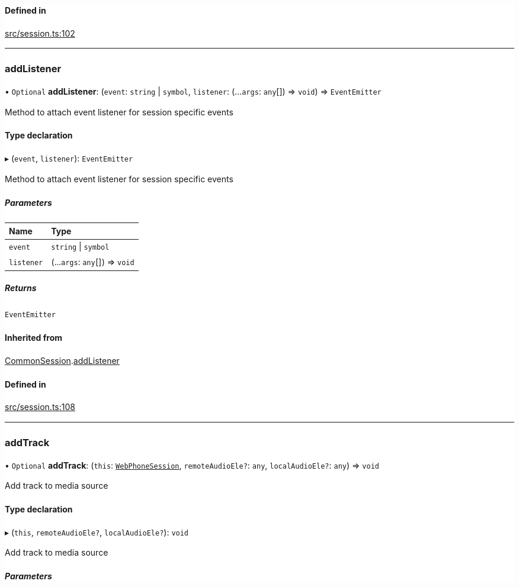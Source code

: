 #### Defined in

[src/session.ts:102](https://github.com/nerdchacha/ringcentral-web-phone/blob/491aafd/src/session.ts#L102)

___

### addListener

• `Optional` **addListener**: (`event`: `string` \| `symbol`, `listener`: (...`args`: `any`[]) => `void`) => `EventEmitter`

Method to attach event listener for session specific events

#### Type declaration

▸ (`event`, `listener`): `EventEmitter`

Method to attach event listener for session specific events

##### Parameters

| Name | Type |
| :------ | :------ |
| `event` | `string` \| `symbol` |
| `listener` | (...`args`: `any`[]) => `void` |

##### Returns

`EventEmitter`

#### Inherited from

[CommonSession](../classes/CommonSession.md).[addListener](../classes/CommonSession.md#addlistener)

#### Defined in

[src/session.ts:108](https://github.com/nerdchacha/ringcentral-web-phone/blob/491aafd/src/session.ts#L108)

___

### addTrack

• `Optional` **addTrack**: (`this`: [`WebPhoneSession`](../modules.md#webphonesession), `remoteAudioEle?`: `any`, `localAudioEle?`: `any`) => `void`

Add track to media source

#### Type declaration

▸ (`this`, `remoteAudioEle?`, `localAudioEle?`): `void`

Add track to media source

##### Parameters
